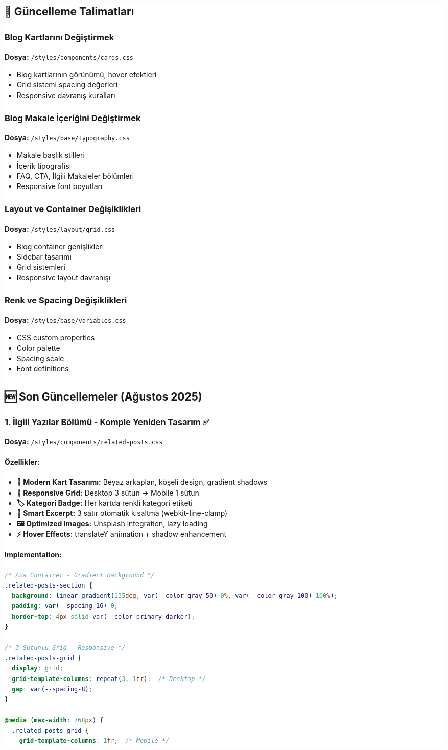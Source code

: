 ## 🔧 Güncelleme Talimatları

### Blog Kartlarını Değiştirmek
**Dosya:** `/styles/components/cards.css`
- Blog kartlarının görünümü, hover efektleri
- Grid sistemi spacing değerleri
- Responsive davranış kuralları

### Blog Makale İçeriğini Değiştirmek  
**Dosya:** `/styles/base/typography.css`
- Makale başlık stilleri
- İçerik tipografisi
- FAQ, CTA, İlgili Makaleler bölümleri
- Responsive font boyutları

### Layout ve Container Değişiklikleri
**Dosya:** `/styles/layout/grid.css`
- Blog container genişlikleri
- Sidebar tasarımı
- Grid sistemleri
- Responsive layout davranışı

### Renk ve Spacing Değişiklikleri
**Dosya:** `/styles/base/variables.css`
- CSS custom properties
- Color palette
- Spacing scale
- Font definitions

## 🆕 Son Güncellemeler (Ağustos 2025)

### 1. İlgili Yazılar Bölümü - Komple Yeniden Tasarım ✅
**Dosya:** `/styles/components/related-posts.css`

#### Özellikler:
- **🎨 Modern Kart Tasarımı:** Beyaz arkaplan, köşeli design, gradient shadows
- **📱 Responsive Grid:** Desktop 3 sütun → Mobile 1 sütun
- **🏷️ Kategori Badge:** Her kartda renkli kategori etiketi  
- **📖 Smart Excerpt:** 3 satır otomatik kısaltma (webkit-line-clamp)
- **🖼️ Optimized Images:** Unsplash integration, lazy loading
- **⚡ Hover Effects:** translateY animation + shadow enhancement

#### Implementation:
```css
/* Ana Container - Gradient Background */
.related-posts-section {
  background: linear-gradient(135deg, var(--color-gray-50) 0%, var(--color-gray-100) 100%);
  padding: var(--spacing-16) 0;
  border-top: 4px solid var(--color-primary-darker);
}

/* 3 Sütunlu Grid - Responsive */
.related-posts-grid {
  display: grid;
  grid-template-columns: repeat(3, 1fr);  /* Desktop */
  gap: var(--spacing-8);
}

@media (max-width: 768px) {
  .related-posts-grid {
    grid-template-columns: 1fr;  /* Mobile */
```